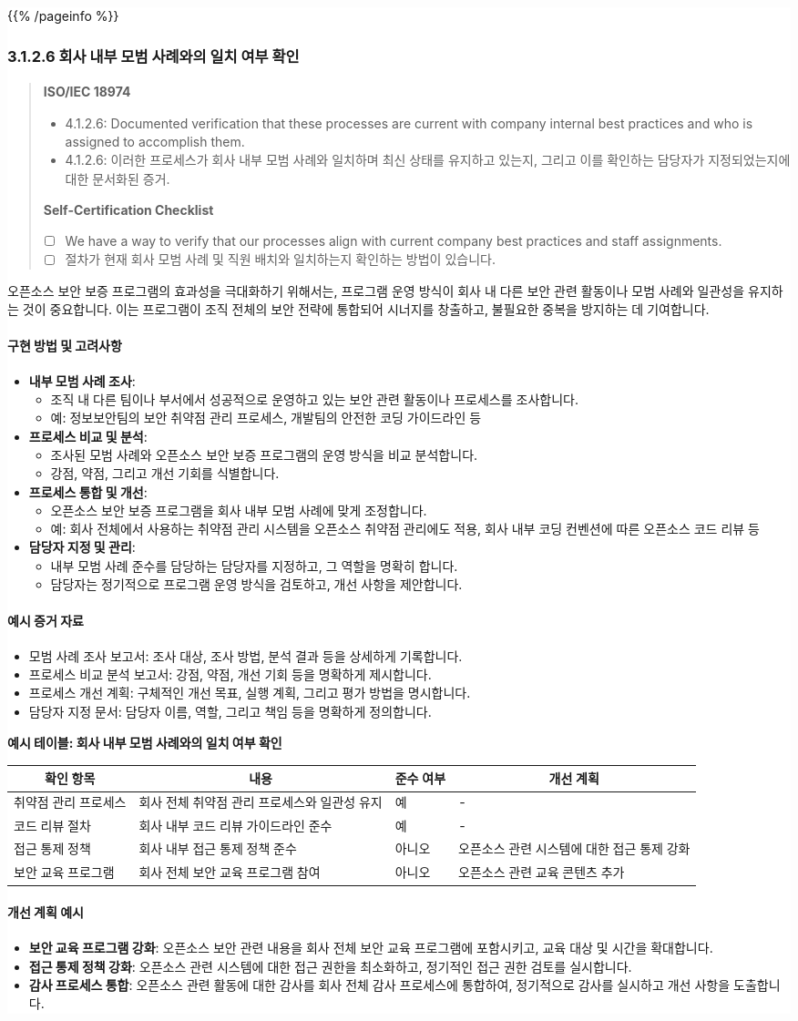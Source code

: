 {{% /pageinfo %}}


### 3.1.2.6 회사 내부 모범 사례와의 일치 여부 확인

> **ISO/IEC 18974**  
> - 4.1.2.6: Documented verification that these processes are current with company internal best practices and who is assigned to accomplish them.
> - 4.1.2.6: 이러한 프로세스가 회사 내부 모범 사례와 일치하며 최신 상태를 유지하고 있는지, 그리고 이를 확인하는 담당자가 지정되었는지에 대한 문서화된 증거.
>   
> **Self-Certification Checklist**  
> - [ ] We have a way to verify that our processes align with current company best practices and staff assignments.
> - [ ] 절차가 현재 회사 모범 사례 및 직원 배치와 일치하는지 확인하는 방법이 있습니다.

오픈소스 보안 보증 프로그램의 효과성을 극대화하기 위해서는, 프로그램 운영 방식이 회사 내 다른 보안 관련 활동이나 모범 사례와 일관성을 유지하는 것이 중요합니다. 이는 프로그램이 조직 전체의 보안 전략에 통합되어 시너지를 창출하고, 불필요한 중복을 방지하는 데 기여합니다.

#### 구현 방법 및 고려사항

- **내부 모범 사례 조사**:
    - 조직 내 다른 팀이나 부서에서 성공적으로 운영하고 있는 보안 관련 활동이나 프로세스를 조사합니다.
    - 예: 정보보안팀의 보안 취약점 관리 프로세스, 개발팀의 안전한 코딩 가이드라인 등
- **프로세스 비교 및 분석**:
    - 조사된 모범 사례와 오픈소스 보안 보증 프로그램의 운영 방식을 비교 분석합니다.
    - 강점, 약점, 그리고 개선 기회를 식별합니다.
- **프로세스 통합 및 개선**:
    - 오픈소스 보안 보증 프로그램을 회사 내부 모범 사례에 맞게 조정합니다.
    - 예: 회사 전체에서 사용하는 취약점 관리 시스템을 오픈소스 취약점 관리에도 적용, 회사 내부 코딩 컨벤션에 따른 오픈소스 코드 리뷰 등
- **담당자 지정 및 관리**:
    - 내부 모범 사례 준수를 담당하는 담당자를 지정하고, 그 역할을 명확히 합니다.
    - 담당자는 정기적으로 프로그램 운영 방식을 검토하고, 개선 사항을 제안합니다.

#### 예시 증거 자료

- 모범 사례 조사 보고서: 조사 대상, 조사 방법, 분석 결과 등을 상세하게 기록합니다.
- 프로세스 비교 분석 보고서: 강점, 약점, 개선 기회 등을 명확하게 제시합니다.
- 프로세스 개선 계획: 구체적인 개선 목표, 실행 계획, 그리고 평가 방법을 명시합니다.
- 담당자 지정 문서: 담당자 이름, 역할, 그리고 책임 등을 명확하게 정의합니다.

**예시 테이블: 회사 내부 모범 사례와의 일치 여부 확인**

| 확인 항목 | 내용 | 준수 여부 | 개선 계획 |
| --- | --- | --- | --- |
| 취약점 관리 프로세스 | 회사 전체 취약점 관리 프로세스와 일관성 유지 | 예 | - |
| 코드 리뷰 절차 | 회사 내부 코드 리뷰 가이드라인 준수 | 예 | - |
| 접근 통제 정책 | 회사 내부 접근 통제 정책 준수 | 아니오 | 오픈소스 관련 시스템에 대한 접근 통제 강화 |
| 보안 교육 프로그램 | 회사 전체 보안 교육 프로그램 참여 | 아니오 | 오픈소스 관련 교육 콘텐츠 추가 |

#### 개선 계획 예시

- **보안 교육 프로그램 강화**: 오픈소스 보안 관련 내용을 회사 전체 보안 교육 프로그램에 포함시키고, 교육 대상 및 시간을 확대합니다.
- **접근 통제 정책 강화**: 오픈소스 관련 시스템에 대한 접근 권한을 최소화하고, 정기적인 접근 권한 검토를 실시합니다.
- **감사 프로세스 통합**: 오픈소스 관련 활동에 대한 감사를 회사 전체 감사 프로세스에 통합하여, 정기적으로 감사를 실시하고 개선 사항을 도출합니다.
